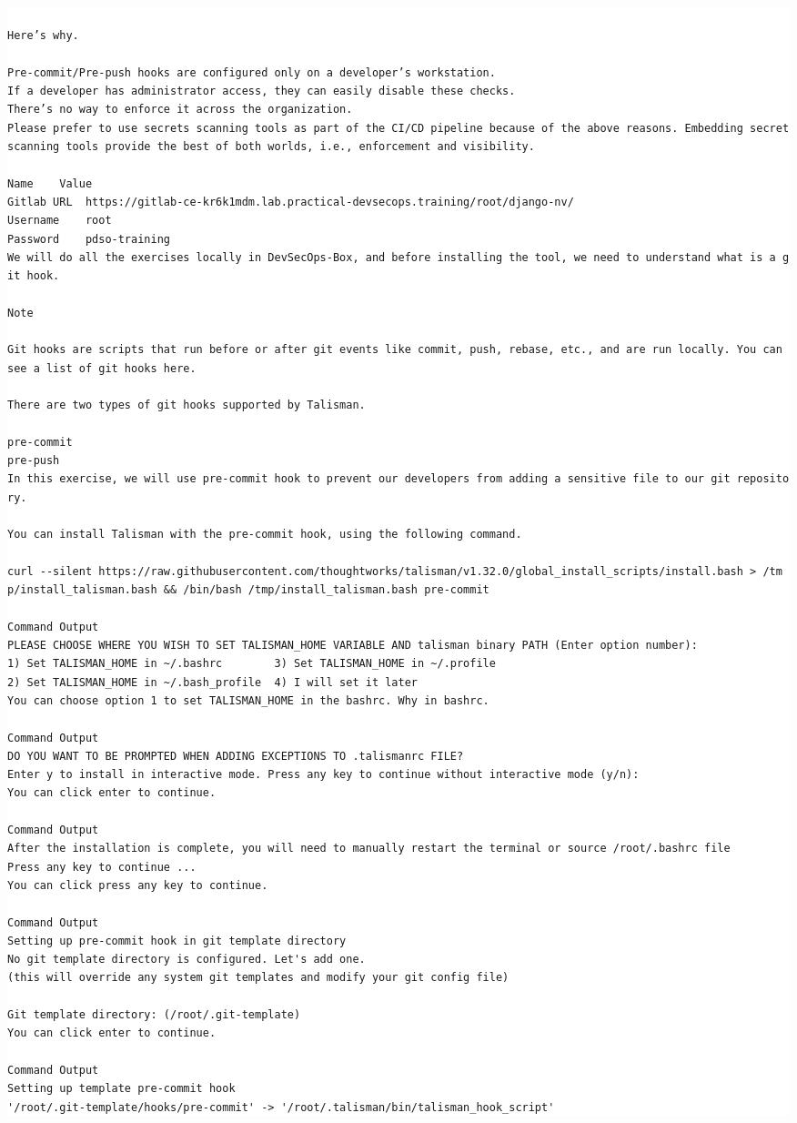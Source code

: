 ```md

Here’s why.

Pre-commit/Pre-push hooks are configured only on a developer’s workstation.
If a developer has administrator access, they can easily disable these checks.
There’s no way to enforce it across the organization.
Please prefer to use secrets scanning tools as part of the CI/CD pipeline because of the above reasons. Embedding secret scanning tools provide the best of both worlds, i.e., enforcement and visibility.

Name	Value
Gitlab URL	https://gitlab-ce-kr6k1mdm.lab.practical-devsecops.training/root/django-nv/
Username	root
Password	pdso-training
We will do all the exercises locally in DevSecOps-Box, and before installing the tool, we need to understand what is a git hook.

Note

Git hooks are scripts that run before or after git events like commit, push, rebase, etc., and are run locally. You can see a list of git hooks here.

There are two types of git hooks supported by Talisman.

pre-commit
pre-push
In this exercise, we will use pre-commit hook to prevent our developers from adding a sensitive file to our git repository.

You can install Talisman with the pre-commit hook, using the following command.

curl --silent https://raw.githubusercontent.com/thoughtworks/talisman/v1.32.0/global_install_scripts/install.bash > /tmp/install_talisman.bash && /bin/bash /tmp/install_talisman.bash pre-commit

Command Output
PLEASE CHOOSE WHERE YOU WISH TO SET TALISMAN_HOME VARIABLE AND talisman binary PATH (Enter option number): 
1) Set TALISMAN_HOME in ~/.bashrc        3) Set TALISMAN_HOME in ~/.profile
2) Set TALISMAN_HOME in ~/.bash_profile  4) I will set it later
You can choose option 1 to set TALISMAN_HOME in the bashrc. Why in bashrc.

Command Output
DO YOU WANT TO BE PROMPTED WHEN ADDING EXCEPTIONS TO .talismanrc FILE? 
Enter y to install in interactive mode. Press any key to continue without interactive mode (y/n):
You can click enter to continue.

Command Output
After the installation is complete, you will need to manually restart the terminal or source /root/.bashrc file
Press any key to continue ...
You can click press any key to continue.

Command Output
Setting up pre-commit hook in git template directory
No git template directory is configured. Let's add one.
(this will override any system git templates and modify your git config file)

Git template directory: (/root/.git-template) 
You can click enter to continue.

Command Output
Setting up template pre-commit hook
'/root/.git-template/hooks/pre-commit' -> '/root/.talisman/bin/talisman_hook_script'
```